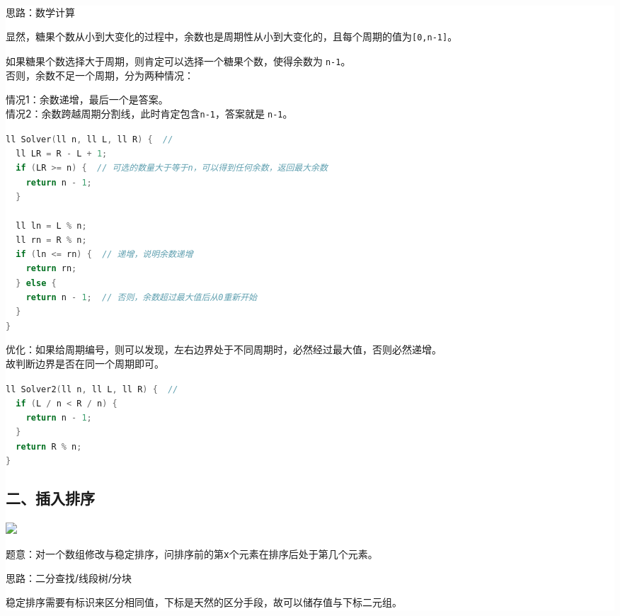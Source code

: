 
思路：数学计算  


显然，糖果个数从小到大变化的过程中，余数也是周期性从小到大变化的，且每个周期的值为`[0,n-1]`。  


如果糖果个数选择大于周期，则肯定可以选择一个糖果个数，使得余数为 `n-1`。  
否则，余数不足一个周期，分为两种情况：  


情况1：余数递增，最后一个是答案。  
情况2：余数跨越周期分割线，此时肯定包含`n-1`，答案就是 `n-1`。  


```cpp
ll Solver(ll n, ll L, ll R) {  //
  ll LR = R - L + 1;
  if (LR >= n) {  // 可选的数量大于等于n，可以得到任何余数，返回最大余数
    return n - 1;
  }

  ll ln = L % n;
  ll rn = R % n;
  if (ln <= rn) {  // 递增，说明余数递增
    return rn;
  } else {
    return n - 1;  // 否则，余数超过最大值后从0重新开始
  }
}
```


优化：如果给周期编号，则可以发现，左右边界处于不同周期时，必然经过最大值，否则必然递增。  
故判断边界是否在同一个周期即可。  


```cpp
ll Solver2(ll n, ll L, ll R) {  //
  if (L / n < R / n) {          
    return n - 1;
  }
  return R % n;
}
```


## 二、插入排序

![](https://res2025.tiankonguse.com/images/2025/07/18/002.png)  



题意：对一个数组修改与稳定排序，问排序前的第x个元素在排序后处于第几个元素。  


思路：二分查找/线段树/分块   


稳定排序需要有标识来区分相同值，下标是天然的区分手段，故可以储存值与下标二元组。  
